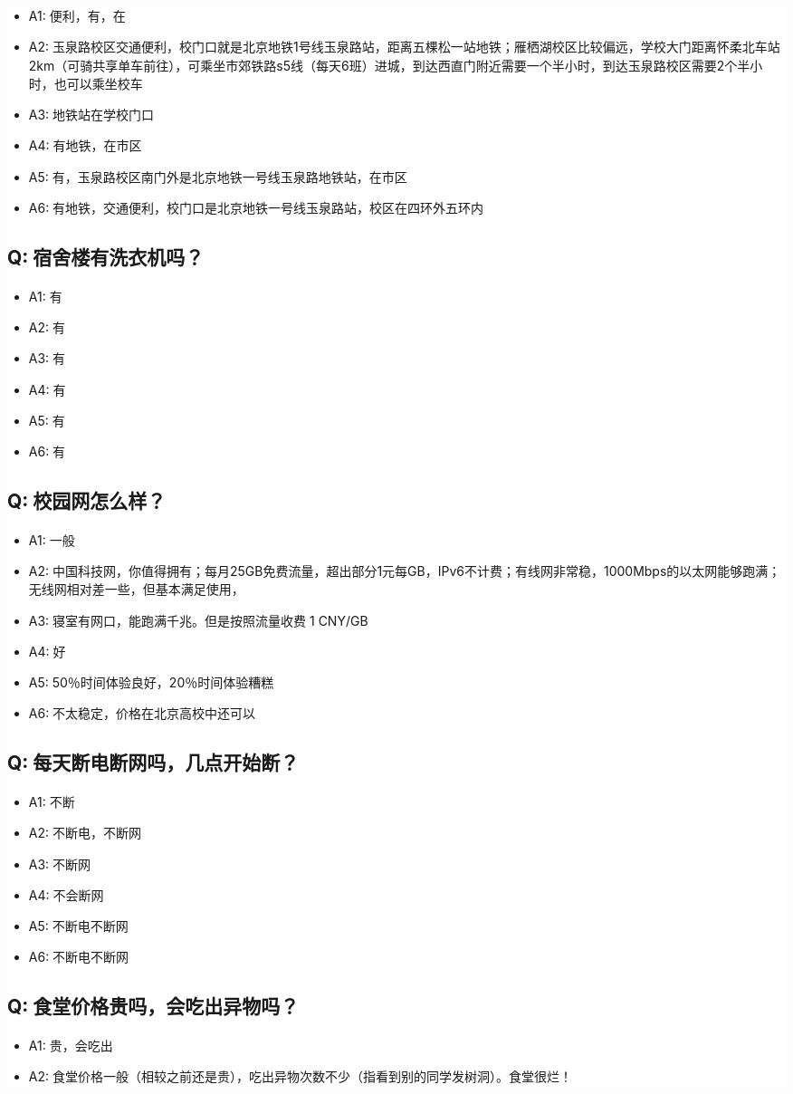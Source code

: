 - A1: 便利，有，在

- A2: 玉泉路校区交通便利，校门口就是北京地铁1号线玉泉路站，距离五棵松一站地铁；雁栖湖校区比较偏远，学校大门距离怀柔北车站2km（可骑共享单车前往），可乘坐市郊铁路s5线（每天6班）进城，到达西直门附近需要一个半小时，到达玉泉路校区需要2个半小时，也可以乘坐校车

- A3: 地铁站在学校门口

- A4: 有地铁，在市区

- A5: 有，玉泉路校区南门外是北京地铁一号线玉泉路地铁站，在市区

- A6: 有地铁，交通便利，校门口是北京地铁一号线玉泉路站，校区在四环外五环内

## Q: 宿舍楼有洗衣机吗？

- A1: 有

- A2: 有

- A3: 有

- A4: 有

- A5: 有

- A6: 有

## Q: 校园网怎么样？

- A1: 一般

- A2: 中国科技网，你值得拥有；每月25GB免费流量，超出部分1元每GB，IPv6不计费；有线网非常稳，1000Mbps的以太网能够跑满；无线网相对差一些，但基本满足使用，

- A3: 寝室有网口，能跑满千兆。但是按照流量收费 1 CNY/GB

- A4: 好

- A5: 50％时间体验良好，20％时间体验糟糕

- A6: 不太稳定，价格在北京高校中还可以

## Q: 每天断电断网吗，几点开始断？

- A1: 不断

- A2: 不断电，不断网

- A3: 不断网

- A4: 不会断网

- A5: 不断电不断网

- A6: 不断电不断网

## Q: 食堂价格贵吗，会吃出异物吗？

- A1: 贵，会吃出

- A2: 食堂价格一般（相较之前还是贵），吃出异物次数不少（指看到别的同学发树洞）。食堂很烂！
